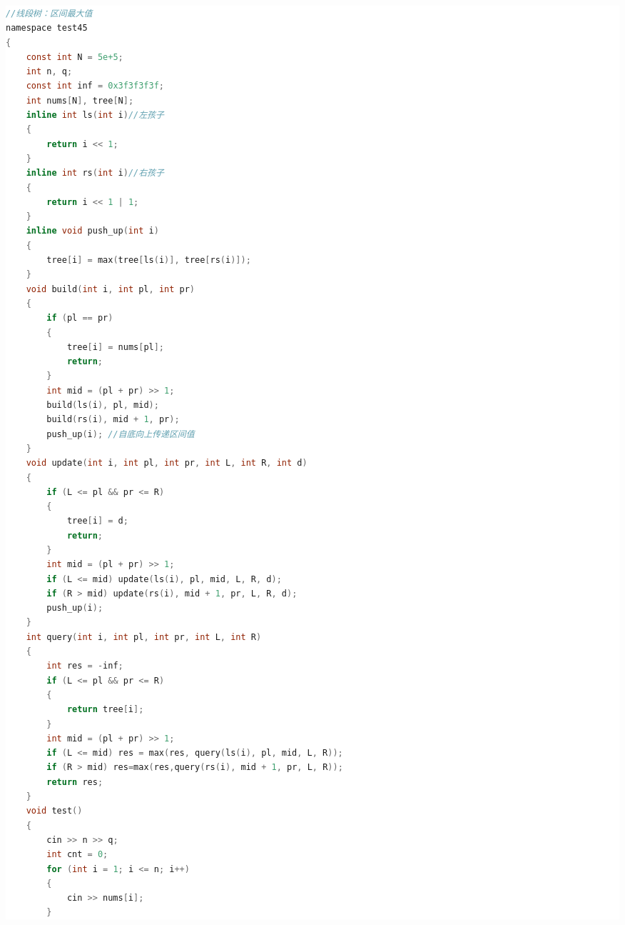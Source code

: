 ```c
//线段树：区间最大值
namespace test45
{
	const int N = 5e+5;
	int n, q;
	const int inf = 0x3f3f3f3f;
	int nums[N], tree[N];
	inline int ls(int i)//左孩子
	{
		return i << 1;
	}
	inline int rs(int i)//右孩子
	{
		return i << 1 | 1;
	}
	inline void push_up(int i)
	{
		tree[i] = max(tree[ls(i)], tree[rs(i)]);
	}
	void build(int i, int pl, int pr)
	{
		if (pl == pr)
		{
			tree[i] = nums[pl];
			return;
		}
		int mid = (pl + pr) >> 1;
		build(ls(i), pl, mid);
		build(rs(i), mid + 1, pr);
		push_up(i);	//自底向上传递区间值
	}
	void update(int i, int pl, int pr, int L, int R, int d)
	{
		if (L <= pl && pr <= R)
		{
			tree[i] = d;
			return;
		}
		int mid = (pl + pr) >> 1;
		if (L <= mid) update(ls(i), pl, mid, L, R, d);
		if (R > mid) update(rs(i), mid + 1, pr, L, R, d);
		push_up(i);
	}
	int query(int i, int pl, int pr, int L, int R)
	{
		int res = -inf;
		if (L <= pl && pr <= R)
		{
			return tree[i];
		}
		int mid = (pl + pr) >> 1;
		if (L <= mid) res = max(res, query(ls(i), pl, mid, L, R));
		if (R > mid) res=max(res,query(rs(i), mid + 1, pr, L, R));
		return res;
	}
	void test()
	{
		cin >> n >> q;
		int cnt = 0;
		for (int i = 1; i <= n; i++)
		{
			cin >> nums[i];
		}
```